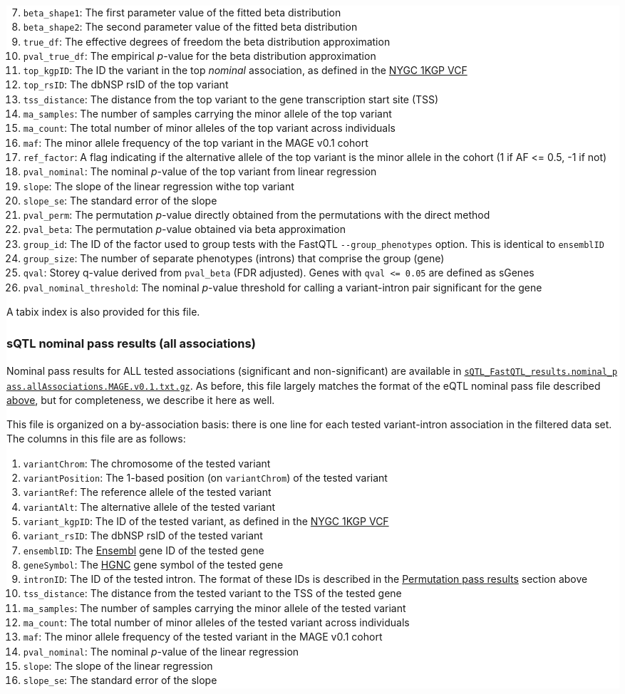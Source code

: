 7. `beta_shape1`: The first parameter value of the fitted beta distribution
8. `beta_shape2`: The second parameter value of the fitted beta distribution
9. `true_df`: The effective degrees of freedom the beta distribution approximation
10. `pval_true_df`: The empirical _p_-value for the beta distribution approximation
11. `top_kgpID`: The ID the variant in the top *nominal* association, as defined in the [NYGC 1KGP VCF](http://ftp.1000genomes.ebi.ac.uk/vol1/ftp/data_collections/1000G_2504_high_coverage/working/20201028_3202_phased/)
12. `top_rsID`: The dbNSP rsID of the top variant
13. `tss_distance`: The distance from the top variant to the gene transcription start site (TSS)
14. `ma_samples`: The number of samples carrying the minor allele of the top variant
15. `ma_count`: The total number of minor alleles of the top variant across individuals 
16. `maf`: The minor allele frequency of the top variant in the MAGE v0.1 cohort
17. `ref_factor`: A flag indicating if the alternative allele of the top variant is the minor allele in the cohort (1 if AF <= 0.5, -1 if not)
18. `pval_nominal`: The nominal _p_-value of the top variant from linear regression
19. `slope`: The slope of the linear regression withe top variant
20. `slope_se`: The standard error of the slope
21. `pval_perm`: The permutation _p_-value directly obtained from the permutations with the direct method
22. `pval_beta`: The permutation _p_-value obtained via beta approximation
23.  `group_id`: The ID of the factor used to group tests with the FastQTL `--group_phenotypes` option. This is identical to `ensemblID`
24.  `group_size`: The number of separate phenotypes (introns) that comprise the group (gene)
25.  `qval`: Storey q-value derived from `pval_beta` (FDR adjusted). Genes with `qval <= 0.05` are defined as sGenes
26.  `pval_nominal_threshold`: The nominal _p_-value threshold for calling a variant-intron pair significant for the gene

A tabix index is also provided for this file.

### sQTL nominal pass results (all associations)
Nominal pass results for ALL tested associations (significant and non-significant) are available in [`sQTL_FastQTL_results.nominal_pass.allAssociations.MAGE.v0.1.txt.gz`](). As before, this file largely matches the format of the eQTL nominal  pass file described [above](), but for completeness, we describe it here as well.

This file is organized on a by-association basis: there is one line for each tested variant-intron association in the filtered data set. The columns in this file are as follows:
1. `variantChrom`: The chromosome of the tested variant
2. `variantPosition`: The 1-based position (on `variantChrom`) of the tested variant
3. `variantRef`: The reference allele of the tested variant
4. `variantAlt`: The alternative allele of the tested variant
5. `variant_kgpID`: The ID of the tested variant, as defined in the [NYGC 1KGP VCF](http://ftp.1000genomes.ebi.ac.uk/vol1/ftp/data_collections/1000G_2504_high_coverage/working/20201028_3202_phased/)
6. `variant_rsID`: The dbNSP rsID of the tested variant
7. `ensemblID`: The [Ensembl](https://useast.ensembl.org/Homo_sapiens/Info/Index) gene ID of the tested gene
8. `geneSymbol`: The [HGNC](https://www.genenames.org/) gene symbol of the tested gene
9.  `intronID`: The ID of the tested intron. The format of these IDs is described in the [Permutation pass results]() section above
10. `tss_distance`: The distance from the tested variant to the TSS of the tested gene
11. `ma_samples`: The number of samples carrying the minor allele of the tested variant
12. `ma_count`: The total number of minor alleles of the tested variant across individuals 
13. `maf`: The minor allele frequency of the tested variant in the MAGE v0.1 cohort
14. `pval_nominal`: The nominal _p_-value of the linear regression
15. `slope`: The slope of the linear regression
16. `slope_se`: The standard error of the slope
